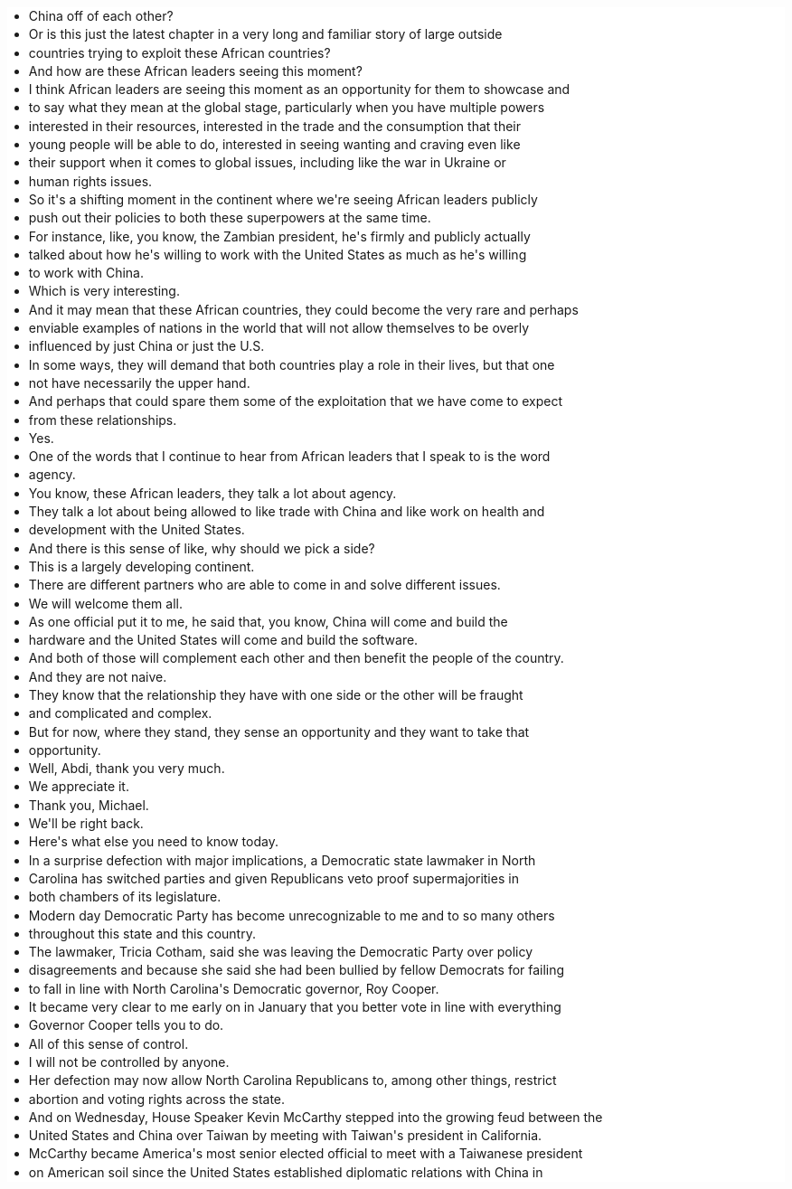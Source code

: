 *  China off of each other?
*  Or is this just the latest chapter in a very long and familiar story of large outside
*  countries trying to exploit these African countries?
*  And how are these African leaders seeing this moment?
*  I think African leaders are seeing this moment as an opportunity for them to showcase and
*  to say what they mean at the global stage, particularly when you have multiple powers
*  interested in their resources, interested in the trade and the consumption that their
*  young people will be able to do, interested in seeing wanting and craving even like
*  their support when it comes to global issues, including like the war in Ukraine or
*  human rights issues.
*  So it's a shifting moment in the continent where we're seeing African leaders publicly
*  push out their policies to both these superpowers at the same time.
*  For instance, like, you know, the Zambian president, he's firmly and publicly actually
*  talked about how he's willing to work with the United States as much as he's willing
*  to work with China.
*  Which is very interesting.
*  And it may mean that these African countries, they could become the very rare and perhaps
*  enviable examples of nations in the world that will not allow themselves to be overly
*  influenced by just China or just the U.S.
*  In some ways, they will demand that both countries play a role in their lives, but that one
*  not have necessarily the upper hand.
*  And perhaps that could spare them some of the exploitation that we have come to expect
*  from these relationships.
*  Yes.
*  One of the words that I continue to hear from African leaders that I speak to is the word
*  agency.
*  You know, these African leaders, they talk a lot about agency.
*  They talk a lot about being allowed to like trade with China and like work on health and
*  development with the United States.
*  And there is this sense of like, why should we pick a side?
*  This is a largely developing continent.
*  There are different partners who are able to come in and solve different issues.
*  We will welcome them all.
*  As one official put it to me, he said that, you know, China will come and build the
*  hardware and the United States will come and build the software.
*  And both of those will complement each other and then benefit the people of the country.
*  And they are not naive.
*  They know that the relationship they have with one side or the other will be fraught
*  and complicated and complex.
*  But for now, where they stand, they sense an opportunity and they want to take that
*  opportunity.
*  Well, Abdi, thank you very much.
*  We appreciate it.
*  Thank you, Michael.
*  We'll be right back.
*  Here's what else you need to know today.
*  In a surprise defection with major implications, a Democratic state lawmaker in North
*  Carolina has switched parties and given Republicans veto proof supermajorities in
*  both chambers of its legislature.
*  Modern day Democratic Party has become unrecognizable to me and to so many others
*  throughout this state and this country.
*  The lawmaker, Tricia Cotham, said she was leaving the Democratic Party over policy
*  disagreements and because she said she had been bullied by fellow Democrats for failing
*  to fall in line with North Carolina's Democratic governor, Roy Cooper.
*  It became very clear to me early on in January that you better vote in line with everything
*  Governor Cooper tells you to do.
*  All of this sense of control.
*  I will not be controlled by anyone.
*  Her defection may now allow North Carolina Republicans to, among other things, restrict
*  abortion and voting rights across the state.
*  And on Wednesday, House Speaker Kevin McCarthy stepped into the growing feud between the
*  United States and China over Taiwan by meeting with Taiwan's president in California.
*  McCarthy became America's most senior elected official to meet with a Taiwanese president
*  on American soil since the United States established diplomatic relations with China in